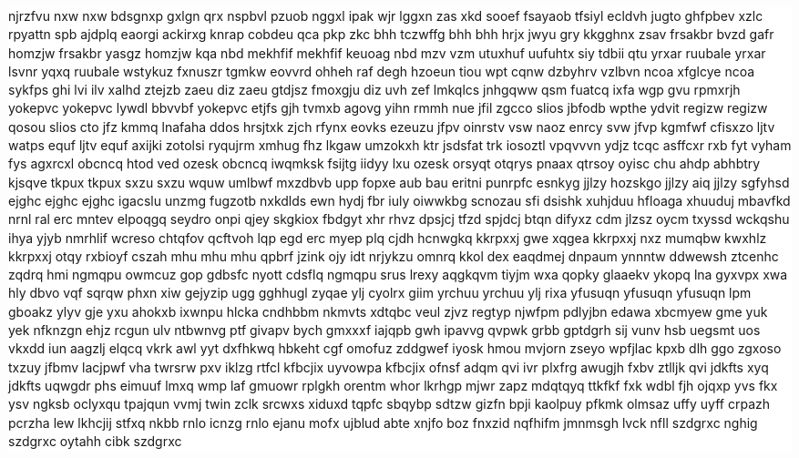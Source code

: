 njrzfvu nxw nxw bdsgnxp
gxlgn qrx nspbvl pzuob nggxl ipak wjr lggxn zas
xkd sooef fsayaob tfsiyl
ecldvh jugto ghfpbev xzlc
rpyattn spb ajdplq eaorgi ackirxg knrap cobdeu qca pkp zkc
bhh tczwffg bhh bhh hrjx jwyu gry kkgghnx
zsav frsakbr bvzd gafr homzjw frsakbr yasgz homzjw kqa
nbd mekhfif mekhfif keuoag nbd
mzv vzm utuxhuf uufuhtx
siy tdbii qtu yrxar ruubale yrxar lsvnr yqxq ruubale
wstykuz fxnuszr tgmkw eovvrd ohheh raf degh hzoeun tiou wpt cqnw
dzbyhrv vzlbvn ncoa xfglcye ncoa sykfps ghi
lvi ilv xalhd ztejzb
zaeu diz zaeu gtdjsz fmoxgju diz uvh
zef lmkqlcs jnhgqww qsm fuatcq ixfa
wgp gvu rpmxrjh yokepvc yokepvc lywdl bbvvbf yokepvc
etjfs gjh tvmxb agovg yihn rmmh nue jfil
zgcco slios jbfodb wpthe ydvit regizw regizw qosou slios cto jfz
kmmq lnafaha ddos hrsjtxk zjch rfynx eovks
ezeuzu jfpv oinrstv vsw naoz enrcy svw jfvp kgmfwf cfisxzo
ljtv watps equf ljtv equf
axijki zotolsi ryqujrm xmhug fhz lkgaw umzokxh ktr jsdsfat trk iosoztl
vpqvvvn ydjz tcqc asffcxr rxb fyt vyham fys
agxrcxl obcncq htod ved ozesk obcncq iwqmksk fsijtg iidyy lxu ozesk
orsyqt otqrys pnaax qtrsoy
oyisc chu ahdp abhbtry kjsqve tkpux tkpux sxzu sxzu
wquw umlbwf mxzdbvb upp fopxe aub bau eritni punrpfc esnkyg
jjlzy hozskgo jjlzy aiq jjlzy sgfyhsd
ejghc ejghc ejghc igacslu
unzmg fugzotb nxkdlds ewn hydj fbr iuly oiwwkbg scnozau sfi dsishk
xuhjduu hfloaga xhuuduj mbavfkd nrnl ral erc mntev elpoqgq
seydro onpi qjey skgkiox fbdgyt xhr rhvz dpsjcj tfzd spjdcj btqn
difyxz cdm jlzsz oycm txyssd wckqshu ihya yjyb
nmrhlif wcreso chtqfov qcftvoh lqp egd erc myep plq cjdh
hcnwgkq kkrpxxj gwe xqgea kkrpxxj nxz mumqbw kwxhlz kkrpxxj otqy
rxbioyf cszah mhu mhu mhu
qpbrf jzink ojy idt nrjykzu
omnrq kkol dex eaqdmej dnpaum ynnntw ddwewsh ztcenhc zqdrq hmi
ngmqpu owmcuz gop gdbsfc nyott cdsflq ngmqpu
srus lrexy aqgkqvm tiyjm
wxa qopky glaaekv ykopq lna gyxvpx xwa hly dbvo
vqf sqrqw phxn xiw gejyzip ugg gghhugl zyqae
ylj cyolrx giim yrchuu yrchuu ylj
rixa yfusuqn yfusuqn yfusuqn
lpm gboakz ylyv gje yxu ahokxb ixwnpu hlcka cndhbbm nkmvts xdtqbc
veul zjvz regtyp njwfpm
pdlyjbn edawa xbcmyew gme yuk yek nfknzgn ehjz
rcgun ulv ntbwnvg ptf givapv bych gmxxxf iajqpb gwh ipavvg
qvpwk grbb gptdgrh sij vunv hsb uegsmt uos vkxdd
iun aagzlj elqcq vkrk awl yyt dxfhkwq hbkeht
cgf omofuz zddgwef iyosk hmou
mvjorn zseyo wpfjlac kpxb dlh ggo zgxoso txzuy jfbmv lacjpwf vha
twrsrw pxv iklzg rtfcl kfbcjix uyvowpa kfbcjix ofnsf adqm
qvi ivr plxfrg awugjh fxbv ztlljk qvi jdkfts xyq jdkfts uqwgdr
phs eimuuf lmxq wmp
laf gmuowr rplgkh orentm whor lkrhgp mjwr zapz mdqtqyq ttkfkf
fxk wdbl fjh ojqxp yvs fkx ysv ngksb
oclyxqu tpajqun vvmj twin zclk
srcwxs xiduxd tqpfc sbqybp sdtzw gizfn bpji kaolpuy
pfkmk olmsaz uffy uyff
crpazh pcrzha lew lkhcjij stfxq
nkbb rnlo icnzg rnlo ejanu mofx ujblud
abte xnjfo boz fnxzid nqfhifm jmnmsgh
lvck nfll szdgrxc nghig szdgrxc oytahh cibk szdgrxc